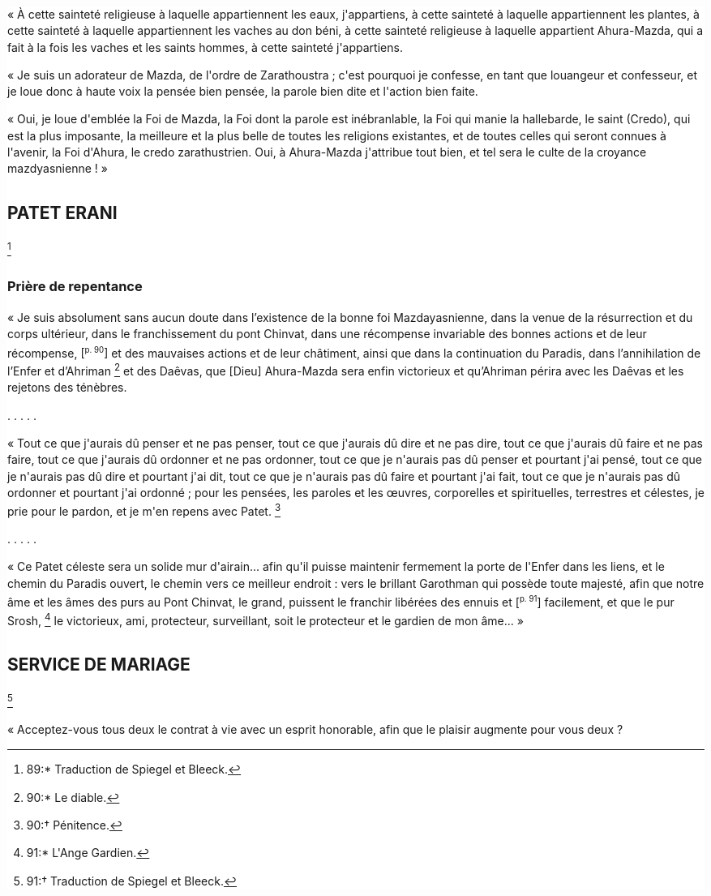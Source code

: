 « À cette sainteté religieuse à laquelle appartiennent les eaux, j'appartiens, à cette sainteté à laquelle appartiennent les plantes, à cette sainteté à laquelle appartiennent les vaches au don béni, à cette sainteté religieuse à laquelle appartient Ahura-Mazda, qui a fait à la fois les vaches et les saints hommes, à cette sainteté j'appartiens.

« Je suis un adorateur de Mazda, de l'ordre de Zarathoustra ; c'est pourquoi je confesse, en tant que louangeur et confesseur, et je loue donc à haute voix la pensée bien pensée, la parole bien dite et l'action bien faite.

« Oui, je loue d'emblée la Foi de Mazda, la Foi dont la parole est inébranlable, la Foi qui manie la hallebarde, le saint (Credo), qui est la plus imposante, la meilleure et la plus belle de toutes les religions existantes, et de toutes celles qui seront connues à l'avenir, la Foi d'Ahura, le credo zarathustrien. Oui, à Ahura-Mazda j'attribue tout bien, et tel sera le culte de la croyance mazdyasnienne ! »

## PATET ERANI

[^68]

### Prière de repentance

« Je suis absolument sans aucun doute dans l’existence de la bonne foi Mazdayasnienne, dans la venue de la résurrection et du corps ultérieur, dans le franchissement du pont Chinvat, dans une récompense invariable des bonnes actions et de leur récompense, <span id="p90">[<sup><small>p. 90</small></sup>]</span> et des mauvaises actions et de leur châtiment, ainsi que dans la continuation du Paradis, dans l’annihilation de l’Enfer et d’Ahriman [^69] et des Daêvas, que \[Dieu\] Ahura-Mazda sera enfin victorieux et qu’Ahriman périra avec les Daêvas et les rejetons des ténèbres.

. . . . .

« Tout ce que j'aurais dû penser et ne pas penser, tout ce que j'aurais dû dire et ne pas dire, tout ce que j'aurais dû faire et ne pas faire, tout ce que j'aurais dû ordonner et ne pas ordonner, tout ce que je n'aurais pas dû penser et pourtant j'ai pensé, tout ce que je n'aurais pas dû dire et pourtant j'ai dit, tout ce que je n'aurais pas dû faire et pourtant j'ai fait, tout ce que je n'aurais pas dû ordonner et pourtant j'ai ordonné ; pour les pensées, les paroles et les œuvres, corporelles et spirituelles, terrestres et célestes, je prie pour le pardon, et je m'en repens avec Patet. [^70]

. . . . .

« Ce Patet céleste sera un solide mur d'airain... afin qu'il puisse maintenir fermement la porte de l'Enfer dans les liens, et le chemin du Paradis ouvert, le chemin vers ce meilleur endroit : vers le brillant Garothman qui possède toute majesté, afin que notre âme et les âmes des purs au Pont Chinvat, le grand, puissent le franchir libérées des ennuis et <span id="p91">[<sup><small>p. 91</small></sup>]</span> facilement, et que le pur Srosh, [^71] le victorieux, ami, protecteur, surveillant, soit le protecteur et le gardien de mon âme... »

## SERVICE DE MARIAGE

[^72]

« Acceptez-vous tous deux le contrat à vie avec un esprit honorable, afin que le plaisir augmente pour vous deux ?


[^25]: 57:\* Livres sacrés de l'Orient.
[^26]: 57:† Traduction de Spiegel et Bleeck.
[^27]: 58:\* Livres sacrés de l'Orient. Traduction de J. Darmesteter.
[^28]: 58:† Dinâ-î Maînôg-î Khirad. Livres sacrés de l'Orient. Traduit par le Dr West.
[^29]: 59:\* diable.
[^30]: 61:\* Traduction de Spiegel et Bleeck.
[^31]: 64:\* Dâdîstân-î-Dînîk. Livres sacrés de l'Orient. Traduit par le Dr West.
[^32]: 66:\* Livres sacrés de l'Orient. Yaçna XLIV. Traduction du Dr LH Mills.
[^33]: 69:\* Traduction de Spiegel et Bleeck.
[^34]: 70:\* « Livres sacrés de l’Orient » de Max Müller.
[^35]: 70:† Ibid.
[^36]: 70:‡ Ibid.
[^37]: 70:§ Voir Introduction sur les noms de Dieu.
[^38]: 71:\* Livres sacrés de l'Orient. Traduction du Dr LH Mills.
[^39]: 72:\* « Livres sacrés de l’Orient » de Max Müller.
[^40]: 74:\* Livres sacrés de l'Orient.
[^41]: 74:†Une enceinte.
[^42]: 75:\* Environ un mile anglais.
[^43]: 76:\* Livres sacrés de l'Orient.
[^44]: 77:\* Livres sacrés de l'Orient.
[^45]: 77:† Ibid.
[^46]: 78:\* Livres sacrés de l'Orient.
[^47]: 78:† Ibid.
[^48]: 79:\* Probablement les marées.
[^49]: 79:† Ibid.
[^50]: 79:‡ Un prêtre enseignant.
[^51]: 80:\* « Livres sacrés de l’Orient » de Max Müller.
[^52]: 80:† Dieu de la Lumière.
[^53]: 81:\* Archanges.
[^54]: 81:† Ciel le plus élevé.
[^55]: 81:‡ « Livres sacrés de l’Orient » de Max Müller.
[^56]: 82:\* « Livres sacrés de l’Orient » de Max Müller.
[^57]: 82:† Voir _Notes_.
[^58]: 83:\* « Livres sacrés de l’Orient » de Max Müller.
[^59]: 84:\* Livres sacrés de l'Orient.
[^60]: 84:† Ibid.
[^61]: 84:‡ Dînâ-î Maînôg-î Khirad. Livres sacrés de l'Orient. Traduit par le Dr West.
[^63]: 86:† Livres sacrés de l'Orient.
[^64]: 86:‡ Âmes.
[^65]: 86:§ Les dix derniers jours de l'année.
[^66]: 86:¦¦ Impressionnant.
[^67]: 87:\* Livres sacrés de l'Orient. Traduit par le Dr LH Mills.
[^68]: 89:\* Traduction de Spiegel et Bleeck.
[^69]: 90:\* Le diable.
[^70]: 90:† Pénitence.
[^71]: 91:\* L'Ange Gardien.
[^72]: 91:† Traduction de Spiegel et Bleeck.
[^73]: 92:\* _Voir_ Ameshaspends, page 41.
[^74]: 92:† « Ardâ-Virâf » du Dr Haug et du Dr West ; Révélations d'Ardâ-Virâf de JA Pope.
[^75]: 93:\* Grands prêtres.
[^76]: 94:\* L'Ange Gardien des Âmes.
[^77]: 95:\* Mithra : L'ange de l'enregistrement.
[^78]: 95:† Ange de la Justice.
[^79]: 95:‡ Bon esprit.
[^80]: 96:\* Bien.
[^81]: 96:† Dieu du Feu : L'Ange de la Vie.
[^82]: 101:\* Livres sacrés de l'Orient. Traduit par le Dr LH Mills.
[^83]: 102:\* « Livres sacrés de l’Orient » de Max Müller.